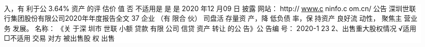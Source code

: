 入，有
利于公
3.64%
资产
的评
估价
值
否
不适用是
是
是
2020
年12
月09
日
披露
网站：
http://
www.c
ninfo.c
om.cn/
公告
深圳世联行集团股份有限公司2020年年度报告全文
37
企业
（有
限合
伙）
司盘活
存量资
产，降
低负债
率，保
持资产
良好流
动性，
聚焦主
营业务
发展。
名称：
《关
于深
圳市
世联
小额
贷款
有限
公司
信贷
资产
转让
的公
告》公
告编
号：
2020-1
23
2、出售重大股权情况
√适用□不适用
交易
对方
被出售股
权
出售